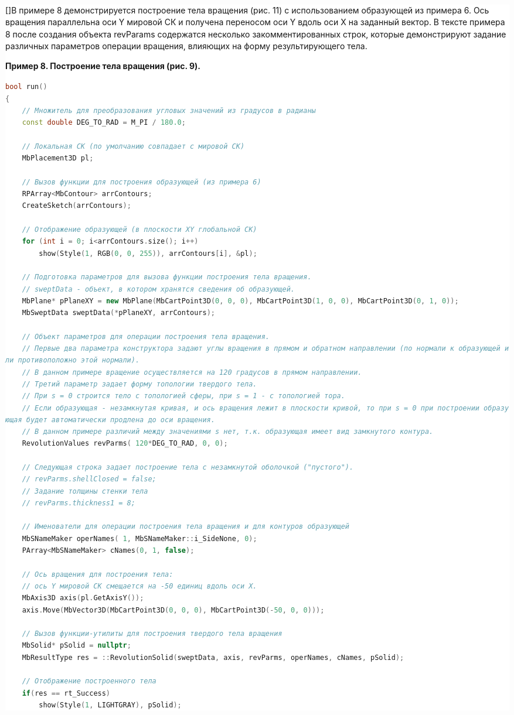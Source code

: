 []В примере 8 демонстрируется построение тела вращения (рис. 11) с использованием образующей из примера 6. Ось вращения параллельна оси Y мировой СК и получена переносом оси Y вдоль оси X на заданный вектор. В тексте примера 8 после создания объекта revParams содержатся несколько закомментированных строк, которые демонстрируют задание различных параметров операции вращения, влияющих на форму результирующего тела.  

**Пример 8. Построение тела вращения (рис. 9).**

```cpp
bool run()
{
    // Множитель для преобразования угловых значений из градусов в радианы
    const double DEG_TO_RAD = M_PI / 180.0;

    // Локальная СК (по умолчанию совпадает с мировой СК)
    MbPlacement3D pl;

    // Вызов функции для построения образующей (из примера 6)
    RPArray<MbContour> arrContours;
    CreateSketch(arrContours);

    // Отображение образующей (в плоскости XY глобальной СК)
    for (int i = 0; i<arrContours.size(); i++)
        show(Style(1, RGB(0, 0, 255)), arrContours[i], &pl);

    // Подготовка параметров для вызова функции построения тела вращения.
    // sweptData - объект, в котором хранятся сведения об образующей.
    MbPlane* pPlaneXY = new MbPlane(MbCartPoint3D(0, 0, 0), MbCartPoint3D(1, 0, 0), MbCartPoint3D(0, 1, 0));
    MbSweptData sweptData(*pPlaneXY, arrContours);

    // Объект параметров для операции построения тела вращения.
    // Первые два параметра конструктора задают углы вращения в прямом и обратном направлении (по нормали к образующей или противоположно этой нормали).
    // В данном примере вращение осуществляется на 120 градусов в прямом направлении.
    // Третий параметр задает форму топологии твердого тела.
    // При s = 0 строится тело с топологией сферы, при s = 1 - с топологией тора.
    // Если образующая - незамкнутая кривая, и ось вращения лежит в плоскости кривой, то при s = 0 при построении образующая будет автоматически продлена до оси вращения. 
    // В данном примере различий между значениями s нет, т.к. образующая имеет вид замкнутого контура.
    RevolutionValues revParms( 120*DEG_TO_RAD, 0, 0);

    // Следующая строка задает построение тела с незамкнутой оболочкой ("пустого").
    // revParms.shellClosed = false;
    // Задание толщины стенки тела
    // revParms.thickness1 = 8;

    // Именователи для операции построения тела вращения и для контуров образующей
    MbSNameMaker operNames( 1, MbSNameMaker::i_SideNone, 0);
    PArray<MbSNameMaker> cNames(0, 1, false);

    // Ось вращения для построения тела:
    // ось Y мировой СК смещается на -50 единиц вдоль оси X.
    MbAxis3D axis(pl.GetAxisY());
    axis.Move(MbVector3D(MbCartPoint3D(0, 0, 0), MbCartPoint3D(-50, 0, 0)));

    // Вызов функции-утилиты для построения твердого тела вращения
    MbSolid* pSolid = nullptr;
    MbResultType res = ::RevolutionSolid(sweptData, axis, revParms, operNames, cNames, pSolid);

    // Отображение построенного тела
    if(res == rt_Success)
        show(Style(1, LIGHTGRAY), pSolid);

```